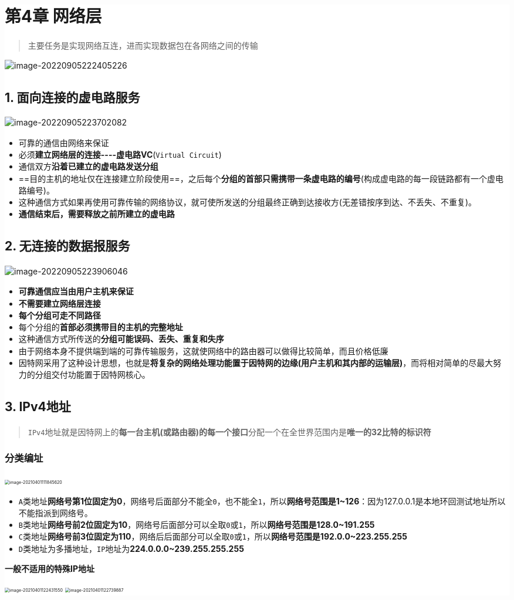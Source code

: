 # 第4章 网络层 #

> 主要任务是实现网络互连，进而实现数据包在各网络之间的传输

![image-20220905222405226](https://figurebed-ladidol.oss-cn-chengdu.aliyuncs.com/img/image-20220905222405226.png)



## 1. 面向连接的虚电路服务 ##

![image-20220905223702082](https://figurebed-ladidol.oss-cn-chengdu.aliyuncs.com/img/image-20220905223702082.png)

+ 可靠的通信由网络来保证
+ 必须**建立网络层的连接----虚电路VC**(`Virtual Circuit`)
+ 通信双方**沿着已建立的虚电路发送分组**
+ ==目的主机的地址仅在连接建立阶段使用==，之后每个**分组的首部只需携带一条虚电路的编号**(构成虚电路的每一段链路都有一个虚电路编号)。
+ 这种通信方式如果再使用可靠传输的网络协议，就可使所发送的分组最终正确到达接收方(无差错按序到达、不丢失、不重复)。
+ **通信结束后，需要释放之前所建立的虚电路**

## 2. 无连接的数据报服务 ##

![image-20220905223906046](https://figurebed-ladidol.oss-cn-chengdu.aliyuncs.com/img/image-20220905223906046.png)

+ **可靠通信应当由用户主机来保证**
+ **不需要建立网络层连接**
+ **每个分组可走不同路径**
+ 每个分组的**首部必须携带目的主机的完整地址**
+ 这种通信方式所传送的**分组可能误码、丢失、重复和失序**
+ 由于网络本身不提供端到端的可靠传输服务，这就使网络中的路由器可以做得比较简单，而且价格低廉
+ 因特网采用了这种设计思想，也就是**将复杂的网络处理功能置于因特网的边缘(用户主机和其内部的运输层)**，而将相对简单的尽最大努力的分组交付功能置于因特网核心。

## 3. IPv4地址 ##

> `IPv4`地址就是因特网上的**每一台主机(或路由器)的每一个接口**分配一个在全世界范围内是**唯一的32比特的标识符**

### 分类编址 ###

<img src="https://figurebed-ladidol.oss-cn-chengdu.aliyuncs.com/img/liMgrVT1UBoqRYb.png" alt="image-20210401111845620" style="zoom:50%;" />

+ `A`类地址**网络号第1位固定为0**，网络号后面部分不能全`0`，也不能全`1`，所以**网络号范围是1~126**：因为127.0.0.1是本地环回测试地址所以不能指派到网络号。
+ `B`类地址**网络号前2位固定为10**，网络号后面部分可以全取`0`或`1`，所以**网络号范围是128.0~191.255**
+ `C`类地址**网络号前3位固定为110**，网络后后面部分可以全取`0`或`1`，所以**网络号范围是192.0.0~223.255.255**
+ `D`类地址为多播地址，`IP`地址为**224.0.0.0~239.255.255.255**

**一般不适用的特殊IP地址**

<img src="https://figurebed-ladidol.oss-cn-chengdu.aliyuncs.com/img/hrtWKbXFQyp4uzL.png" alt="image-20210401122431550" style="zoom:50%;" />

<img src="https://figurebed-ladidol.oss-cn-chengdu.aliyuncs.com/img/eXt4vl9SQwshcpW.png" alt="image-20210401122739887" style="zoom:50%;" />
